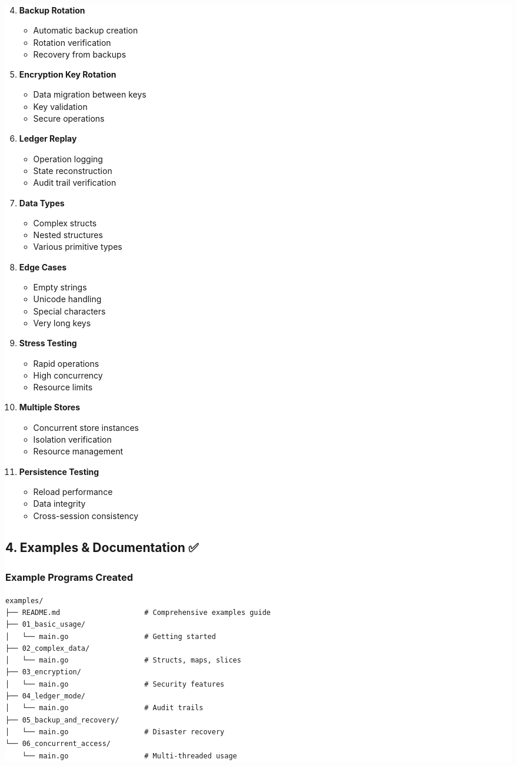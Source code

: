 4. **Backup Rotation**
   - Automatic backup creation
   - Rotation verification
   - Recovery from backups

5. **Encryption Key Rotation**
   - Data migration between keys
   - Key validation
   - Secure operations

6. **Ledger Replay**
   - Operation logging
   - State reconstruction
   - Audit trail verification

7. **Data Types**
   - Complex structs
   - Nested structures
   - Various primitive types

8. **Edge Cases**
   - Empty strings
   - Unicode handling
   - Special characters
   - Very long keys

9. **Stress Testing**
   - Rapid operations
   - High concurrency
   - Resource limits

10. **Multiple Stores**
    - Concurrent store instances
    - Isolation verification
    - Resource management

11. **Persistence Testing**
    - Reload performance
    - Data integrity
    - Cross-session consistency

## 4. Examples & Documentation ✅

### Example Programs Created

```
examples/
├── README.md                    # Comprehensive examples guide
├── 01_basic_usage/
│   └── main.go                  # Getting started
├── 02_complex_data/
│   └── main.go                  # Structs, maps, slices
├── 03_encryption/
│   └── main.go                  # Security features
├── 04_ledger_mode/
│   └── main.go                  # Audit trails
├── 05_backup_and_recovery/
│   └── main.go                  # Disaster recovery
└── 06_concurrent_access/
    └── main.go                  # Multi-threaded usage
```
